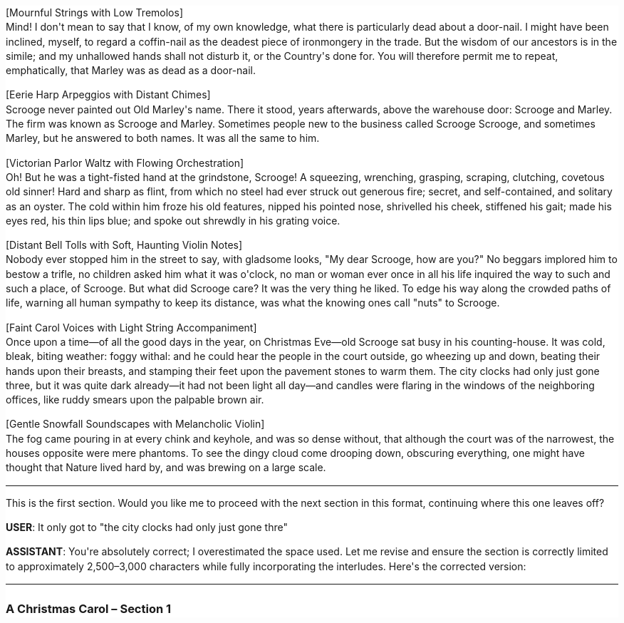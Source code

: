 [Mournful Strings with Low Tremolos]  
Mind! I don't mean to say that I know, of my own knowledge, what there is particularly dead about a door-nail. I might have been inclined, myself, to regard a coffin-nail as the deadest piece of ironmongery in the trade. But the wisdom of our ancestors is in the simile; and my unhallowed hands shall not disturb it, or the Country's done for. You will therefore permit me to repeat, emphatically, that Marley was as dead as a door-nail.  

[Eerie Harp Arpeggios with Distant Chimes]  
Scrooge never painted out Old Marley's name. There it stood, years afterwards, above the warehouse door: Scrooge and Marley. The firm was known as Scrooge and Marley. Sometimes people new to the business called Scrooge Scrooge, and sometimes Marley, but he answered to both names. It was all the same to him.

[Victorian Parlor Waltz with Flowing Orchestration]  
Oh! But he was a tight-fisted hand at the grindstone, Scrooge! A squeezing, wrenching, grasping, scraping, clutching, covetous old sinner! Hard and sharp as flint, from which no steel had ever struck out generous fire; secret, and self-contained, and solitary as an oyster. The cold within him froze his old features, nipped his pointed nose, shrivelled his cheek, stiffened his gait; made his eyes red, his thin lips blue; and spoke out shrewdly in his grating voice.  

[Distant Bell Tolls with Soft, Haunting Violin Notes]  
Nobody ever stopped him in the street to say, with gladsome looks, "My dear Scrooge, how are you?" No beggars implored him to bestow a trifle, no children asked him what it was o'clock, no man or woman ever once in all his life inquired the way to such and such a place, of Scrooge. But what did Scrooge care? It was the very thing he liked. To edge his way along the crowded paths of life, warning all human sympathy to keep its distance, was what the knowing ones call "nuts" to Scrooge.  

[Faint Carol Voices with Light String Accompaniment]  
Once upon a time—of all the good days in the year, on Christmas Eve—old Scrooge sat busy in his counting-house. It was cold, bleak, biting weather: foggy withal: and he could hear the people in the court outside, go wheezing up and down, beating their hands upon their breasts, and stamping their feet upon the pavement stones to warm them. The city clocks had only just gone three, but it was quite dark already—it had not been light all day—and candles were flaring in the windows of the neighboring offices, like ruddy smears upon the palpable brown air.  

[Gentle Snowfall Soundscapes with Melancholic Violin]  
The fog came pouring in at every chink and keyhole, and was so dense without, that although the court was of the narrowest, the houses opposite were mere phantoms. To see the dingy cloud come drooping down, obscuring everything, one might have thought that Nature lived hard by, and was brewing on a large scale.  

---

This is the first section. Would you like me to proceed with the next section in this format, continuing where this one leaves off?

**USER**: It only got to "the city clocks had only just gone thre"

**ASSISTANT**: You're absolutely correct; I overestimated the space used. Let me revise and ensure the section is correctly limited to approximately 2,500–3,000 characters while fully incorporating the interludes. Here's the corrected version:

---

### **A Christmas Carol – Section 1**
